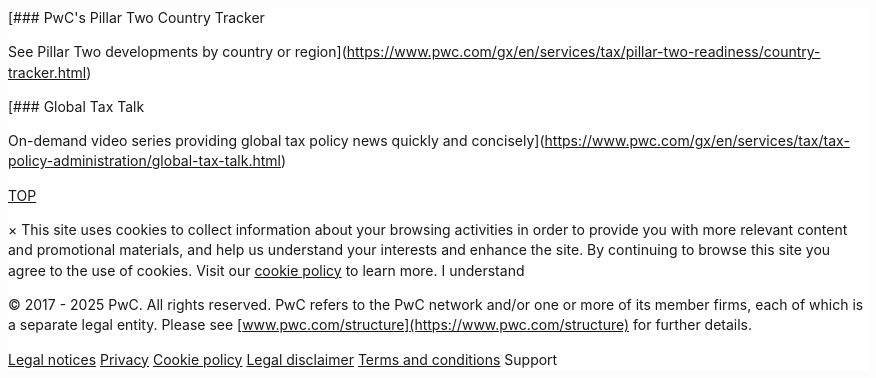 [### PwC's Pillar Two Country Tracker

See Pillar Two developments by country or region](https://www.pwc.com/gx/en/services/tax/pillar-two-readiness/country-tracker.html)

[### Global Tax Talk

On-demand video series providing global tax policy news quickly and concisely](https://www.pwc.com/gx/en/services/tax/tax-policy-administration/global-tax-talk.html)






 
[TOP](gibraltar%3FtopicTypeId=c3980974-40d6-4ba4-8a3e-eba74cf5f5b9.html# "Return to top of the page")




×
 This site uses cookies to collect information about your browsing activities in order to provide you with more relevant content and promotional materials, and help us understand your interests and enhance the site. By continuing to browse this site you agree to the use of cookies. Visit our [cookie policy](https://www.pwc.com/gx/en/legal-notices/cookie-policy.html) to learn more.
I understand




© 2017 - 2025 PwC. All rights reserved. PwC refers to the PwC network and/or one or more of its member firms, each of which is a separate legal entity. Please see [www.pwc.com/structure](https://www.pwc.com/structure) for further details.


[Legal notices](https://www.pwc.com/gx/en/legal-notices.html)
[Privacy](https://www.pwc.com/gx/en/legal-notices/pwc-privacy-statement.html)
[Cookie policy](https://www.pwc.com/gx/en/legal-notices/cookie-policy.html)
[Legal disclaimer](https://www.pwc.com/gx/en/legal-notices/legal-disclaimer.html)
[Terms and conditions](https://www.pwc.com/gx/en/legal-notices/terms-and-conditions.html)
Support






